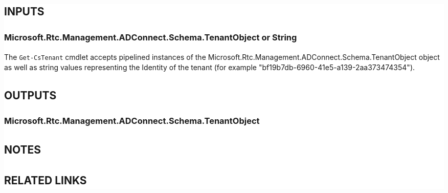 
## INPUTS

### Microsoft.Rtc.Management.ADConnect.Schema.TenantObject or String
The `Get-CsTenant` cmdlet accepts pipelined instances of the Microsoft.Rtc.Management.ADConnect.Schema.TenantObject object as well as string values representing the Identity of the tenant (for example "bf19b7db-6960-41e5-a139-2aa373474354").

## OUTPUTS

### Microsoft.Rtc.Management.ADConnect.Schema.TenantObject

## NOTES

## RELATED LINKS
